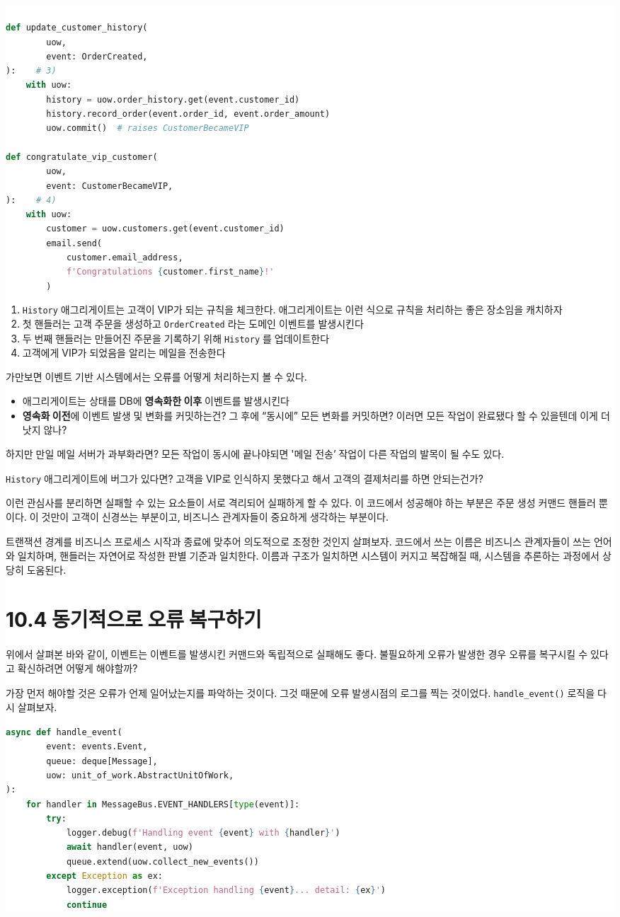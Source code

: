 ```python

def update_customer_history(
        uow,
        event: OrderCreated,
):    # 3)
    with uow:
        history = uow.order_history.get(event.customer_id)
        history.record_order(event.order_id, event.order_amount)
        uow.commit()  # raises CustomerBecameVIP

def congratulate_vip_customer(
        uow,
        event: CustomerBecameVIP,
):    # 4)
    with uow:
        customer = uow.customers.get(event.customer_id)
        email.send(
            customer.email_address,
            f'Congratulations {customer.first_name}!'
        )
```

1. `History` 애그리게이트는 고객이 VIP가 되는 규칙을 체크한다. 애그리게이트는 이런 식으로 규칙을 처리하는 좋은 장소임을 캐치하자
2. 첫 핸들러는 고객 주문을 생성하고 `OrderCreated` 라는 도메인 이벤트를 발생시킨다
3. 두 번째 핸들러는 만들어진 주문을 기록하기 위해 `History` 를 업데이트한다
4. 고객에게 VIP가 되었음을 알리는 메일을 전송한다

가만보면 이벤트 기반 시스템에서는 오류를 어떻게 처리하는지 볼 수 있다.

- 애그리게이트는 상태를 DB에 **영속화한 이후** 이벤트를 발생시킨다
- **영속화 이전**에 이벤트 발생 및 변화를 커밋하는건? 그 후에 “동시에” 모든 변화를 커밋하면? 이러면 모든 작업이 완료됐다 할 수 있을텐데 이게 더 낫지 않나?

하지만 만일 메일 서버가 과부화라면? 모든 작업이 동시에 끝나야되면 '메일 전송’ 작업이 다른 작업의 발목이 될 수도 있다.

`History` 애그리게이트에 버그가 있다면? 고객을 VIP로 인식하지 못했다고 해서 고객의 결제처리를 하면 안되는건가?

이런 관심사를 분리하면 실패할 수 있는 요소들이 서로 격리되어 실패하게 할 수 있다. 이 코드에서 성공해야 하는 부분은 주문 생성 커맨드 핸들러 뿐이다. 이 것만이 고객이 신경쓰는 부분이고, 비즈니스 관계자들이 중요하게 생각하는 부분이다.

트랜잭션 경계를 비즈니스 프로세스 시작과 종료에 맞추어 의도적으로 조정한 것인지 살펴보자. 코드에서 쓰는 이름은 비즈니스 관계자들이 쓰는 언어와 일치하며, 핸들러는 자연어로 작성한 판별 기준과 일치한다. 이름과 구조가 일치하면 시스템이 커지고 복잡해질 때, 시스템을 추론하는 과정에서 상당히 도움된다.

# 10.4 동기적으로 오류 복구하기

위에서 살펴본 바와 같이, 이벤트는 이벤트를 발생시킨 커맨드와 독립적으로 실패해도 좋다. 불필요하게 오류가 발생한 경우 오류를 복구시킬 수 있다고 확신하려면 어떻게 해야할까?

가장 먼저 해야할 것은 오류가 언제 일어났는지를 파악하는 것이다. 그것 때문에 오류 발생시점의 로그를 찍는 것이었다. `handle_event()` 로직을 다시 살펴보자.

```python
async def handle_event(
        event: events.Event,
        queue: deque[Message],
        uow: unit_of_work.AbstractUnitOfWork,
):
    for handler in MessageBus.EVENT_HANDLERS[type(event)]:
        try:
            logger.debug(f'Handling event {event} with {handler}')
            await handler(event, uow)
            queue.extend(uow.collect_new_events())
        except Exception as ex:
            logger.exception(f'Exception handling {event}... detail: {ex}')
            continue
```


[^1]: *actor* 라고 써져있다. 그런데 DDD에서 쓰는 그 Actor 같기도 해서, 음차해서 쓰는 편이 나을 것으로 판단했다.
[^2]: 13장에서 개조할 클래스 형식의 메시지 버스에 대한 일부분이다. 13장 코드를 미리 살펴보면 아예 핸들용 클래스로 따로 떨어져있고, 시스템 구동 시의 부트스트랩에서 의존성을 모두 깔끔하게 처리한다. 지금 한큐에 이해하긴 힘들고, 한번에 느리게 하기보단 차라리 못생긴 모습을 들고가서 추후에 바꾸려고 한다. 이런 방안이야말로 어쨌거나 더 빠르게 문제를 해결하는 방법이니까…
[^3]: 대충 이런 상품이 있다고 생각해주세요
[^4]: `Product.allocate()` 은 내부적으로 `Batch.can_allocate()` 로직을 거치기 때문